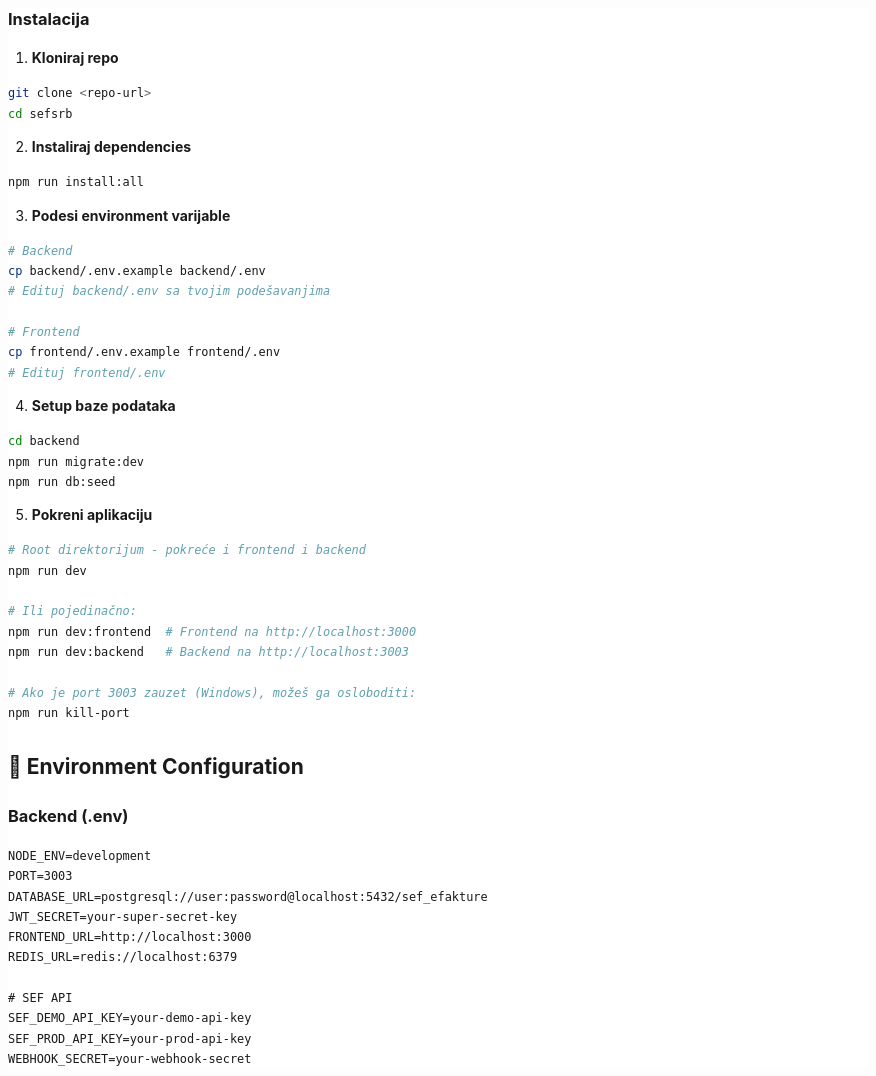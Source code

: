 ### Instalacija

1. **Kloniraj repo**
```bash
git clone <repo-url>
cd sefsrb
```

2. **Instaliraj dependencies**
```bash
npm run install:all
```

3. **Podesi environment varijable**
```bash
# Backend
cp backend/.env.example backend/.env
# Edituj backend/.env sa tvojim podešavanjima

# Frontend
cp frontend/.env.example frontend/.env
# Edituj frontend/.env
```

4. **Setup baze podataka**
```bash
cd backend
npm run migrate:dev
npm run db:seed
```

5. **Pokreni aplikaciju**
```bash
# Root direktorijum - pokreće i frontend i backend
npm run dev

# Ili pojedinačno:
npm run dev:frontend  # Frontend na http://localhost:3000
npm run dev:backend   # Backend na http://localhost:3003

# Ako je port 3003 zauzet (Windows), možeš ga osloboditi:
npm run kill-port
```

## 🔧 Environment Configuration

### Backend (.env)
```env
NODE_ENV=development
PORT=3003
DATABASE_URL=postgresql://user:password@localhost:5432/sef_efakture
JWT_SECRET=your-super-secret-key
FRONTEND_URL=http://localhost:3000
REDIS_URL=redis://localhost:6379

# SEF API
SEF_DEMO_API_KEY=your-demo-api-key
SEF_PROD_API_KEY=your-prod-api-key
WEBHOOK_SECRET=your-webhook-secret
```
